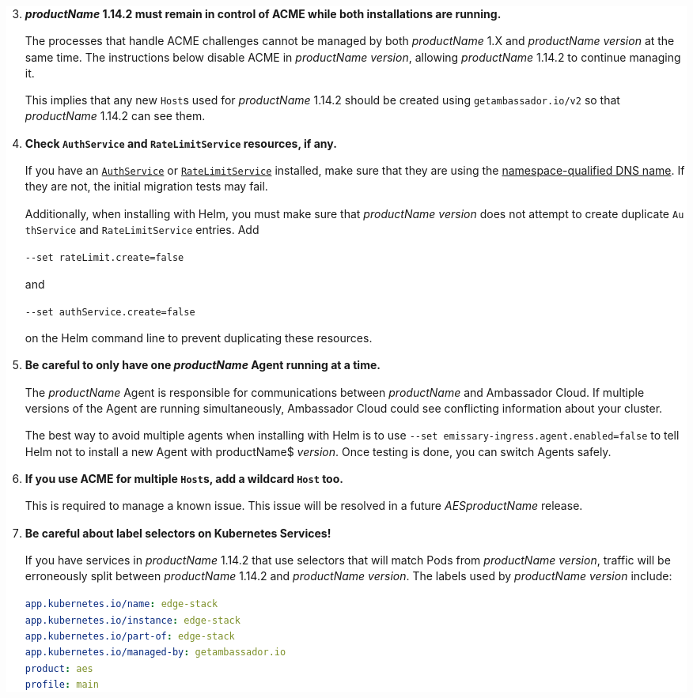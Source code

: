3. **$productName$ 1.14.2 must remain in control of ACME while both installations are running.**

   The processes that handle ACME challenges cannot be managed by both $productName$
   1.X and $productName$ $version$ at the same time. The instructions below disable ACME
   in $productName$ $version$, allowing $productName$ 1.14.2 to continue managing it.

   This implies that any new `Host`s used for $productName$ 1.14.2 should be created using
   `getambassador.io/v2` so that $productName$ 1.14.2 can see them.

4. **Check `AuthService` and `RateLimitService` resources, if any.**

   If you have an [`AuthService`](../../../../../using/authservice/) or
   [`RateLimitService`](../../../../../running/services/rate-limit-service) installed, make
   sure that they are using the [namespace-qualified DNS name](https://kubernetes.io/docs/concepts/services-networking/dns-pod-service/#namespaces-of-services).
   If they are not, the initial migration tests may fail.

   Additionally, when installing with Helm, you must make sure that $productName$ $version$
   does not attempt to create duplicate `AuthService` and `RateLimitService` entries. Add

   ```
   --set rateLimit.create=false
   ```

   and

   ```
   --set authService.create=false
   ```

   on the Helm command line to prevent duplicating these resources.

5. **Be careful to only have one $productName$ Agent running at a time.**

   The $productName$ Agent is responsible for communications between
   $productName$ and Ambassador Cloud. If multiple versions of the Agent are
   running simultaneously, Ambassador Cloud could see conflicting information
   about your cluster.

   The best way to avoid multiple agents when installing with Helm is to use
   `--set emissary-ingress.agent.enabled=false` to tell Helm not to install a
   new Agent with productName$ $version$. Once testing is done, you can switch
   Agents safely.

6. **If you use ACME for multiple `Host`s, add a wildcard `Host` too.**

   This is required to manage a known issue. This issue will be resolved in a future
   $AESproductName$ release.

7. **Be careful about label selectors on Kubernetes Services!**

   If you have services in $productName$ 1.14.2 that use selectors that will match
   Pods from $productName$ $version$, traffic will be erroneously split between
   $productName$ 1.14.2 and $productName$ $version$. The labels used by $productName$
   $version$ include:

   ```yaml
   app.kubernetes.io/name: edge-stack
   app.kubernetes.io/instance: edge-stack
   app.kubernetes.io/part-of: edge-stack
   app.kubernetes.io/managed-by: getambassador.io
   product: aes
   profile: main
   ```

